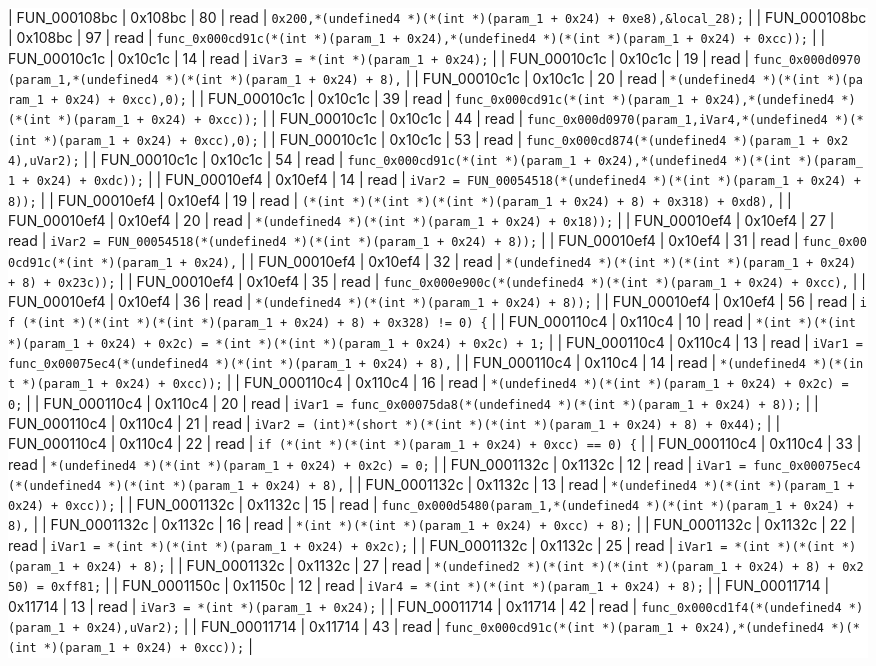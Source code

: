 | FUN_000108bc | 0x108bc | 80 | read | `0x200,*(undefined4 *)(*(int *)(param_1 + 0x24) + 0xe8),&local_28);` |
| FUN_000108bc | 0x108bc | 97 | read | `func_0x000cd91c(*(int *)(param_1 + 0x24),*(undefined4 *)(*(int *)(param_1 + 0x24) + 0xcc));` |
| FUN_00010c1c | 0x10c1c | 14 | read | `iVar3 = *(int *)(param_1 + 0x24);` |
| FUN_00010c1c | 0x10c1c | 19 | read | `func_0x000d0970(param_1,*(undefined4 *)(*(int *)(param_1 + 0x24) + 8),` |
| FUN_00010c1c | 0x10c1c | 20 | read | `*(undefined4 *)(*(int *)(param_1 + 0x24) + 0xcc),0);` |
| FUN_00010c1c | 0x10c1c | 39 | read | `func_0x000cd91c(*(int *)(param_1 + 0x24),*(undefined4 *)(*(int *)(param_1 + 0x24) + 0xcc));` |
| FUN_00010c1c | 0x10c1c | 44 | read | `func_0x000d0970(param_1,iVar4,*(undefined4 *)(*(int *)(param_1 + 0x24) + 0xcc),0);` |
| FUN_00010c1c | 0x10c1c | 53 | read | `func_0x000cd874(*(undefined4 *)(param_1 + 0x24),uVar2);` |
| FUN_00010c1c | 0x10c1c | 54 | read | `func_0x000cd91c(*(int *)(param_1 + 0x24),*(undefined4 *)(*(int *)(param_1 + 0x24) + 0xdc));` |
| FUN_00010ef4 | 0x10ef4 | 14 | read | `iVar2 = FUN_00054518(*(undefined4 *)(*(int *)(param_1 + 0x24) + 8));` |
| FUN_00010ef4 | 0x10ef4 | 19 | read | `(*(int *)(*(int *)(*(int *)(param_1 + 0x24) + 8) + 0x318) + 0xd8),` |
| FUN_00010ef4 | 0x10ef4 | 20 | read | `*(undefined4 *)(*(int *)(param_1 + 0x24) + 0x18));` |
| FUN_00010ef4 | 0x10ef4 | 27 | read | `iVar2 = FUN_00054518(*(undefined4 *)(*(int *)(param_1 + 0x24) + 8));` |
| FUN_00010ef4 | 0x10ef4 | 31 | read | `func_0x000cd91c(*(int *)(param_1 + 0x24),` |
| FUN_00010ef4 | 0x10ef4 | 32 | read | `*(undefined4 *)(*(int *)(*(int *)(param_1 + 0x24) + 8) + 0x23c));` |
| FUN_00010ef4 | 0x10ef4 | 35 | read | `func_0x000e900c(*(undefined4 *)(*(int *)(param_1 + 0x24) + 0xcc),` |
| FUN_00010ef4 | 0x10ef4 | 36 | read | `*(undefined4 *)(*(int *)(param_1 + 0x24) + 8));` |
| FUN_00010ef4 | 0x10ef4 | 56 | read | `if (*(int *)(*(int *)(*(int *)(param_1 + 0x24) + 8) + 0x328) != 0) {` |
| FUN_000110c4 | 0x110c4 | 10 | read | `*(int *)(*(int *)(param_1 + 0x24) + 0x2c) = *(int *)(*(int *)(param_1 + 0x24) + 0x2c) + 1;` |
| FUN_000110c4 | 0x110c4 | 13 | read | `iVar1 = func_0x00075ec4(*(undefined4 *)(*(int *)(param_1 + 0x24) + 8),` |
| FUN_000110c4 | 0x110c4 | 14 | read | `*(undefined4 *)(*(int *)(param_1 + 0x24) + 0xcc));` |
| FUN_000110c4 | 0x110c4 | 16 | read | `*(undefined4 *)(*(int *)(param_1 + 0x24) + 0x2c) = 0;` |
| FUN_000110c4 | 0x110c4 | 20 | read | `iVar1 = func_0x00075da8(*(undefined4 *)(*(int *)(param_1 + 0x24) + 8));` |
| FUN_000110c4 | 0x110c4 | 21 | read | `iVar2 = (int)*(short *)(*(int *)(*(int *)(param_1 + 0x24) + 8) + 0x44);` |
| FUN_000110c4 | 0x110c4 | 22 | read | `if (*(int *)(*(int *)(param_1 + 0x24) + 0xcc) == 0) {` |
| FUN_000110c4 | 0x110c4 | 33 | read | `*(undefined4 *)(*(int *)(param_1 + 0x24) + 0x2c) = 0;` |
| FUN_0001132c | 0x1132c | 12 | read | `iVar1 = func_0x00075ec4(*(undefined4 *)(*(int *)(param_1 + 0x24) + 8),` |
| FUN_0001132c | 0x1132c | 13 | read | `*(undefined4 *)(*(int *)(param_1 + 0x24) + 0xcc));` |
| FUN_0001132c | 0x1132c | 15 | read | `func_0x000d5480(param_1,*(undefined4 *)(*(int *)(param_1 + 0x24) + 8),` |
| FUN_0001132c | 0x1132c | 16 | read | `*(int *)(*(int *)(param_1 + 0x24) + 0xcc) + 8);` |
| FUN_0001132c | 0x1132c | 22 | read | `iVar1 = *(int *)(*(int *)(param_1 + 0x24) + 0x2c);` |
| FUN_0001132c | 0x1132c | 25 | read | `iVar1 = *(int *)(*(int *)(param_1 + 0x24) + 8);` |
| FUN_0001132c | 0x1132c | 27 | read | `*(undefined2 *)(*(int *)(*(int *)(param_1 + 0x24) + 8) + 0x250) = 0xff81;` |
| FUN_0001150c | 0x1150c | 12 | read | `iVar4 = *(int *)(*(int *)(param_1 + 0x24) + 8);` |
| FUN_00011714 | 0x11714 | 13 | read | `iVar3 = *(int *)(param_1 + 0x24);` |
| FUN_00011714 | 0x11714 | 42 | read | `func_0x000cd1f4(*(undefined4 *)(param_1 + 0x24),uVar2);` |
| FUN_00011714 | 0x11714 | 43 | read | `func_0x000cd91c(*(int *)(param_1 + 0x24),*(undefined4 *)(*(int *)(param_1 + 0x24) + 0xcc));` |